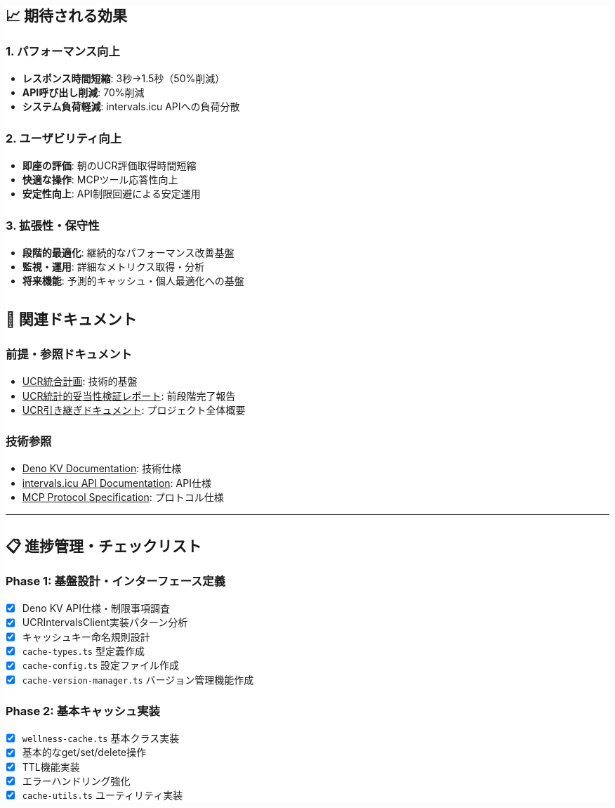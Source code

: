 ## 📈 期待される効果

### 1. パフォーマンス向上
- **レスポンス時間短縮**: 3秒→1.5秒（50%削減）
- **API呼び出し削減**: 70%削減
- **システム負荷軽減**: intervals.icu APIへの負荷分散

### 2. ユーザビリティ向上
- **即座の評価**: 朝のUCR評価取得時間短縮
- **快適な操作**: MCPツール応答性向上
- **安定性向上**: API制限回避による安定運用

### 3. 拡張性・保守性
- **段階的最適化**: 継続的なパフォーマンス改善基盤
- **監視・運用**: 詳細なメトリクス取得・分析
- **将来機能**: 予測的キャッシュ・個人最適化への基盤

## 🔗 関連ドキュメント

### 前提・参照ドキュメント
- [UCR統合計画](./UCR_INTEGRATION_PLAN.md): 技術的基盤
- [UCR統計的妥当性検証レポート](./UCR_STATISTICAL_VALIDATION_REPORT.md): 前段階完了報告
- [UCR引き継ぎドキュメント](./UCR_HANDOVER_DOCUMENT.md): プロジェクト全体概要

### 技術参照
- [Deno KV Documentation](https://deno.land/manual/runtime/kv): 技術仕様
- [intervals.icu API Documentation](https://intervals.icu/api): API仕様
- [MCP Protocol Specification](https://spec.modelcontextprotocol.io/): プロトコル仕様

---

## 📋 進捗管理・チェックリスト

### Phase 1: 基盤設計・インターフェース定義
- [x] Deno KV API仕様・制限事項調査
- [x] UCRIntervalsClient実装パターン分析
- [x] キャッシュキー命名規則設計
- [x] `cache-types.ts` 型定義作成
- [x] `cache-config.ts` 設定ファイル作成
- [x] `cache-version-manager.ts` バージョン管理機能作成

### Phase 2: 基本キャッシュ実装
- [x] `wellness-cache.ts` 基本クラス実装
- [x] 基本的なget/set/delete操作
- [x] TTL機能実装
- [x] エラーハンドリング強化
- [x] `cache-utils.ts` ユーティリティ実装
